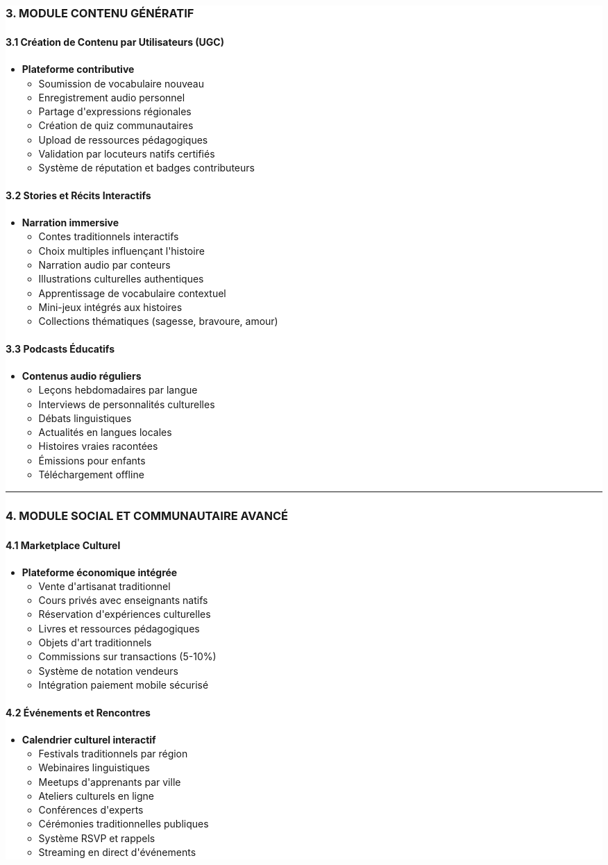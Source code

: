 ### 3. MODULE CONTENU GÉNÉRATIF

#### 3.1 Création de Contenu par Utilisateurs (UGC)
- **Plateforme contributive**
  - Soumission de vocabulaire nouveau
  - Enregistrement audio personnel
  - Partage d'expressions régionales
  - Création de quiz communautaires
  - Upload de ressources pédagogiques
  - Validation par locuteurs natifs certifiés
  - Système de réputation et badges contributeurs

#### 3.2 Stories et Récits Interactifs
- **Narration immersive**
  - Contes traditionnels interactifs
  - Choix multiples influençant l'histoire
  - Narration audio par conteurs
  - Illustrations culturelles authentiques
  - Apprentissage de vocabulaire contextuel
  - Mini-jeux intégrés aux histoires
  - Collections thématiques (sagesse, bravoure, amour)

#### 3.3 Podcasts Éducatifs
- **Contenus audio réguliers**
  - Leçons hebdomadaires par langue
  - Interviews de personnalités culturelles
  - Débats linguistiques
  - Actualités en langues locales
  - Histoires vraies racontées
  - Émissions pour enfants
  - Téléchargement offline

---

### 4. MODULE SOCIAL ET COMMUNAUTAIRE AVANCÉ

#### 4.1 Marketplace Culturel
- **Plateforme économique intégrée**
  - Vente d'artisanat traditionnel
  - Cours privés avec enseignants natifs
  - Réservation d'expériences culturelles
  - Livres et ressources pédagogiques
  - Objets d'art traditionnels
  - Commissions sur transactions (5-10%)
  - Système de notation vendeurs
  - Intégration paiement mobile sécurisé

#### 4.2 Événements et Rencontres
- **Calendrier culturel interactif**
  - Festivals traditionnels par région
  - Webinaires linguistiques
  - Meetups d'apprenants par ville
  - Ateliers culturels en ligne
  - Conférences d'experts
  - Cérémonies traditionnelles publiques
  - Système RSVP et rappels
  - Streaming en direct d'événements

